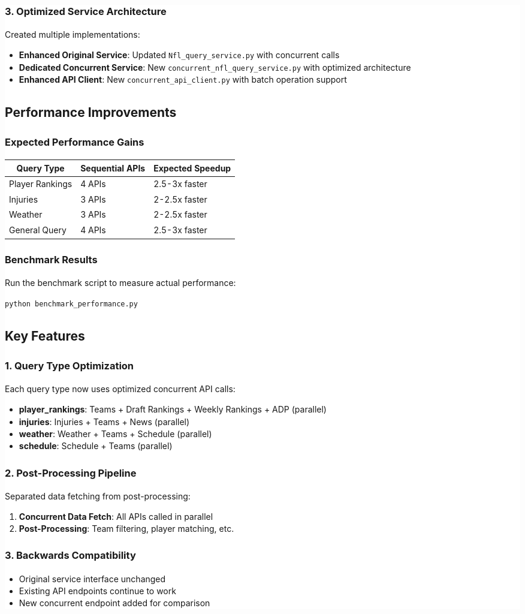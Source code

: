 ### 3. Optimized Service Architecture

Created multiple implementations:

- **Enhanced Original Service**: Updated `Nfl_query_service.py` with concurrent calls
- **Dedicated Concurrent Service**: New `concurrent_nfl_query_service.py` with optimized architecture
- **Enhanced API Client**: New `concurrent_api_client.py` with batch operation support

## Performance Improvements

### Expected Performance Gains

| Query Type | Sequential APIs | Expected Speedup |
|------------|-----------------|------------------|
| Player Rankings | 4 APIs | 2.5-3x faster |
| Injuries | 3 APIs | 2-2.5x faster |
| Weather | 3 APIs | 2-2.5x faster |
| General Query | 4 APIs | 2.5-3x faster |

### Benchmark Results

Run the benchmark script to measure actual performance:

```bash
python benchmark_performance.py
```

## Key Features

### 1. Query Type Optimization

Each query type now uses optimized concurrent API calls:

- **player_rankings**: Teams + Draft Rankings + Weekly Rankings + ADP (parallel)
- **injuries**: Injuries + Teams + News (parallel)
- **weather**: Weather + Teams + Schedule (parallel)
- **schedule**: Schedule + Teams (parallel)

### 2. Post-Processing Pipeline

Separated data fetching from post-processing:

1. **Concurrent Data Fetch**: All APIs called in parallel
2. **Post-Processing**: Team filtering, player matching, etc.

### 3. Backwards Compatibility

- Original service interface unchanged
- Existing API endpoints continue to work
- New concurrent endpoint added for comparison
